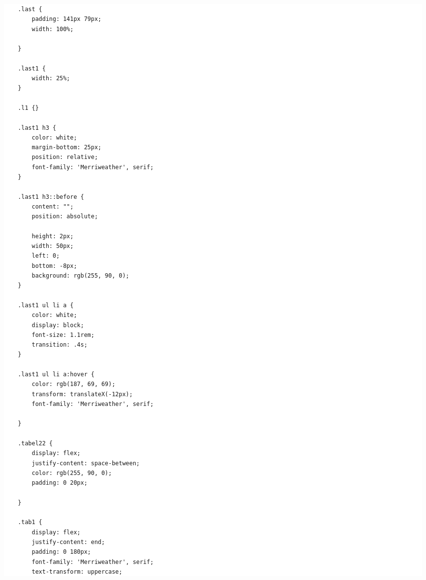        .last {
            padding: 141px 79px;
            width: 100%;

        }

        .last1 {
            width: 25%;
        }

        .l1 {}

        .last1 h3 {
            color: white;
            margin-bottom: 25px;
            position: relative;
            font-family: 'Merriweather', serif;
        }

        .last1 h3::before {
            content: "";
            position: absolute;

            height: 2px;
            width: 50px;
            left: 0;
            bottom: -8px;
            background: rgb(255, 90, 0);
        }

        .last1 ul li a {
            color: white;
            display: block;
            font-size: 1.1rem;
            transition: .4s;
        }

        .last1 ul li a:hover {
            color: rgb(187, 69, 69);
            transform: translateX(-12px);
            font-family: 'Merriweather', serif;

        }

        .tabel22 {
            display: flex;
            justify-content: space-between;
            color: rgb(255, 90, 0);
            padding: 0 20px;

        }

        .tab1 {
            display: flex;
            justify-content: end;
            padding: 0 180px;
            font-family: 'Merriweather', serif;
            text-transform: uppercase;
